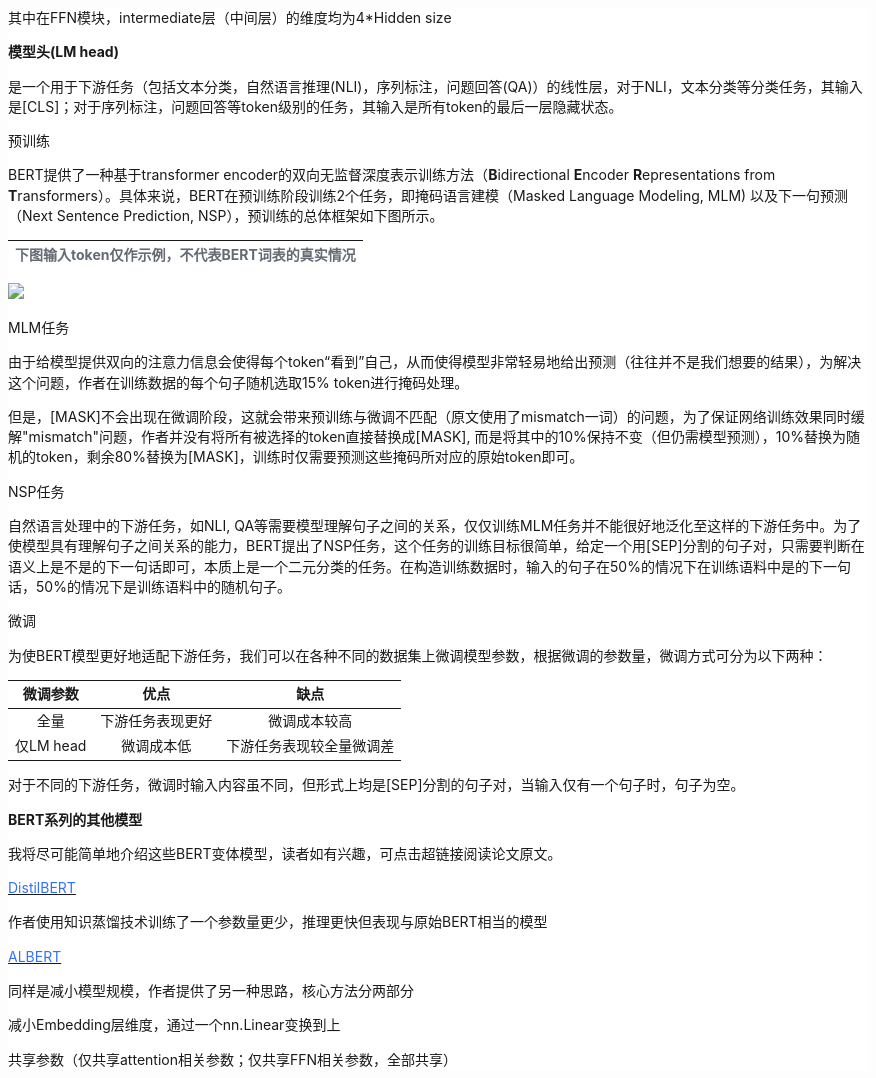 
其中在FFN模块，intermediate层（中间层）的维度均为4*Hidden size

**模型头(LM head)**

是一个用于下游任务（包括文本分类，自然语言推理(NLI)，序列标注，问题回答(QA)）的线性层，对于NLI，文本分类等分类任务，其输入是[CLS]；对于序列标注，问题回答等token级别的任务，其输入是所有token的最后一层隐藏状态。

预训练

BERT提供了一种基于transformer encoder的双向无监督深度表示训练方法（**B**idirectional **E**ncoder **R**epresentations from **T**ransformers）。具体来说，BERT在预训练阶段训练2个任务，即掩码语言建模（Masked Language Modeling, MLM) 以及下一句预测（Next Sentence Prediction, NSP），预训练的总体框架如下图所示。

| <font style="color:rgb(100, 106, 115);">下图输入token仅作示例，不代表BERT词表的真实情况</font> |
| :--- |


![](https://cdn.nlark.com/yuque/0/2024/jpeg/1805392/1729130278577-2ea43c94-65cb-4b74-b321-62f7b41b727d.jpeg)

MLM任务

由于给模型提供双向的注意力信息会使得每个token“看到”自己，从而使得模型非常轻易地给出预测（往往并不是我们想要的结果），为解决这个问题，作者在训练数据的每个句子随机选取15% token进行掩码处理。

但是，[MASK]不会出现在微调阶段，这就会带来预训练与微调不匹配（原文使用了mismatch一词）的问题，为了保证网络训练效果同时缓解"mismatch"问题，作者并没有将所有被选择的token直接替换成[MASK], 而是将其中的10%保持不变（但仍需模型预测），10%替换为随机的token，剩余80%替换为[MASK]，训练时仅需要预测这些掩码所对应的原始token即可。

NSP任务

自然语言处理中的下游任务，如NLI, QA等需要模型理解句子之间的关系，仅仅训练MLM任务并不能很好地泛化至这样的下游任务中。为了使模型具有理解句子之间关系的能力，BERT提出了NSP任务，这个任务的训练目标很简单，给定一个用[SEP]分割的句子对，只需要判断在语义上是不是的下一句话即可，本质上是一个二元分类的任务。在构造训练数据时，输入的句子在50%的情况下在训练语料中是的下一句话，50%的情况下是训练语料中的随机句子。

微调

为使BERT模型更好地适配下游任务，我们可以在各种不同的数据集上微调模型参数，根据微调的参数量，微调方式可分为以下两种：

| **微调参数** | **优点** | **缺点** |
| :---: | :---: | :---: |
| 全量 | 下游任务表现更好 | 微调成本较高 |
| 仅LM head | 微调成本低 | 下游任务表现较全量微调差 |


对于不同的下游任务，微调时输入内容虽不同，但形式上均是[SEP]分割的句子对，当输入仅有一个句子时，句子为空。

**BERT系列的其他模型**

我将尽可能简单地介绍这些BERT变体模型，读者如有兴趣，可点击超链接阅读论文原文。

[<font style="color:#3370FF;">DistilBERT</font>](https://arxiv.org/pdf/1910.01108)

作者使用知识蒸馏技术训练了一个参数量更少，推理更快但表现与原始BERT相当的模型

[<font style="color:#3370FF;">ALBERT</font>](https://arxiv.org/pdf/1909.11942)

同样是减小模型规模，作者提供了另一种思路，核心方法分两部分

减小Embedding层维度，通过一个nn.Linear变换到上

共享参数（仅共享attention相关参数；仅共享FFN相关参数，全部共享）
